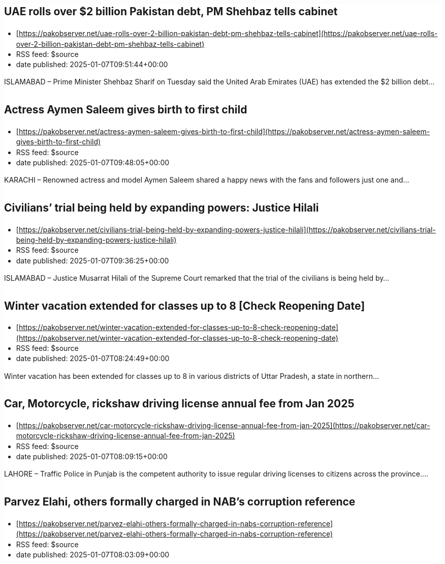 ## UAE rolls over $2 billion Pakistan debt, PM Shehbaz tells cabinet
 - [https://pakobserver.net/uae-rolls-over-2-billion-pakistan-debt-pm-shehbaz-tells-cabinet](https://pakobserver.net/uae-rolls-over-2-billion-pakistan-debt-pm-shehbaz-tells-cabinet)
 - RSS feed: $source
 - date published: 2025-01-07T09:51:44+00:00

ISLAMABAD – Prime Minister Shehbaz Sharif on Tuesday said the United Arab Emirates (UAE) has extended the $2 billion debt…

## Actress Aymen Saleem gives birth to first child
 - [https://pakobserver.net/actress-aymen-saleem-gives-birth-to-first-child](https://pakobserver.net/actress-aymen-saleem-gives-birth-to-first-child)
 - RSS feed: $source
 - date published: 2025-01-07T09:48:05+00:00

KARACHI – Renowned actress and model Aymen Saleem shared a happy news with the fans and followers just one and…

## Civilians’ trial being held by expanding powers: Justice Hilali
 - [https://pakobserver.net/civilians-trial-being-held-by-expanding-powers-justice-hilali](https://pakobserver.net/civilians-trial-being-held-by-expanding-powers-justice-hilali)
 - RSS feed: $source
 - date published: 2025-01-07T09:36:25+00:00

ISLAMABAD – Justice Musarrat Hilali of the Supreme Court remarked that the trial of the civilians is being held by…

## Winter vacation extended for classes up to 8 [Check Reopening Date]
 - [https://pakobserver.net/winter-vacation-extended-for-classes-up-to-8-check-reopening-date](https://pakobserver.net/winter-vacation-extended-for-classes-up-to-8-check-reopening-date)
 - RSS feed: $source
 - date published: 2025-01-07T08:24:49+00:00

Winter vacation has been extended for classes up to 8 in various districts of Uttar Pradesh, a state in northern…

## Car, Motorcycle, rickshaw driving license annual fee from Jan 2025
 - [https://pakobserver.net/car-motorcycle-rickshaw-driving-license-annual-fee-from-jan-2025](https://pakobserver.net/car-motorcycle-rickshaw-driving-license-annual-fee-from-jan-2025)
 - RSS feed: $source
 - date published: 2025-01-07T08:09:15+00:00

LAHORE – Traffic Police in Punjab is the competent authority to issue regular driving licenses to citizens across the province.…

## Parvez Elahi, others formally charged in NAB’s corruption reference
 - [https://pakobserver.net/parvez-elahi-others-formally-charged-in-nabs-corruption-reference](https://pakobserver.net/parvez-elahi-others-formally-charged-in-nabs-corruption-reference)
 - RSS feed: $source
 - date published: 2025-01-07T08:03:09+00:00
